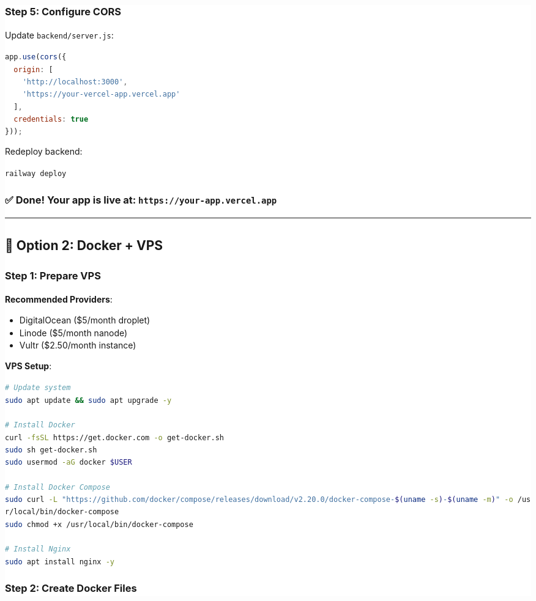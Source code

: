 ### Step 5: Configure CORS

Update `backend/server.js`:
```javascript
app.use(cors({
  origin: [
    'http://localhost:3000',
    'https://your-vercel-app.vercel.app'
  ],
  credentials: true
}));
```

Redeploy backend:
```bash
railway deploy
```

### ✅ Done! Your app is live at: `https://your-app.vercel.app`

---

## 🐳 Option 2: Docker + VPS

### Step 1: Prepare VPS

**Recommended Providers**:
- DigitalOcean ($5/month droplet)
- Linode ($5/month nanode)
- Vultr ($2.50/month instance)

**VPS Setup**:
```bash
# Update system
sudo apt update && sudo apt upgrade -y

# Install Docker
curl -fsSL https://get.docker.com -o get-docker.sh
sudo sh get-docker.sh
sudo usermod -aG docker $USER

# Install Docker Compose
sudo curl -L "https://github.com/docker/compose/releases/download/v2.20.0/docker-compose-$(uname -s)-$(uname -m)" -o /usr/local/bin/docker-compose
sudo chmod +x /usr/local/bin/docker-compose

# Install Nginx
sudo apt install nginx -y
```

### Step 2: Create Docker Files
